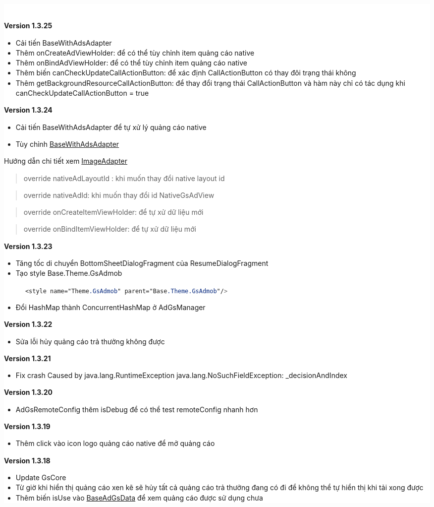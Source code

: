 ```css
        
```

**Version 1.3.25**
- Cải tiến BaseWithAdsAdapter
- Thêm onCreateAdViewHolder: để có thể tùy chỉnh item quảng cáo native
- Thêm onBindAdViewHolder: để có thể tùy chỉnh item quảng cáo native
- Thêm biến canCheckUpdateCallActionButton: để xác định CallActionButton có thay đôi trạng thái không
- Thêm getBackgroundResourceCallActionButton: để thay đổi trạng thái CallActionButton và hàm này chỉ có tác dụng khi canCheckUpdateCallActionButton = true

**Version 1.3.24**

- Cải tiến BaseWithAdsAdapter để tự xử lý quảng cáo native

- Tùy chỉnh [BaseWithAdsAdapter](https://github.com/vtabk2/GsAdmob/blob/main/GsAdmob/src/main/java/com/core/gsadmob/adapter/BaseWithAdsAdapter.kt)

Hướng dẫn chi tiết xem [ImageAdapter](https://github.com/vtabk2/GsAdmob/blob/main/app/src/main/java/com/example/gsadmob/ui/adapter/ImageAdapter.kt)

> override nativeAdLayoutId : khi muốn thay đổi native layout id

> override nativeAdId: khi muốn thay đổi id NativeGsAdView

> override onCreateItemViewHolder: để tự xử dữ liệu mới

> override onBindItemViewHolder: để tự xử dữ liệu mới

**Version 1.3.23**

- Tăng tốc di chuyển BottomSheetDialogFragment của ResumeDialogFragment
- Tạo style Base.Theme.GsAdmob

```css
      <style name="Theme.GsAdmob" parent="Base.Theme.GsAdmob"/>
```

- Đổi HashMap thành ConcurrentHashMap ở AdGsManager

**Version 1.3.22**

- Sửa lỗi hủy quảng cáo trả thưởng không được

**Version 1.3.21**

- Fix crash Caused by java.lang.RuntimeException java.lang.NoSuchFieldException: _decisionAndIndex

**Version 1.3.20**

- AdGsRemoteConfig thêm isDebug để có thể test remoteConfig nhanh hơn

**Version 1.3.19**

- Thêm click vào icon logo quảng cáo native để mở quảng cáo

**Version 1.3.18**

- Update GsCore
- Từ giờ khi hiển thị quảng cáo xen kẽ sẽ hủy tất cả quảng cáo trả thưởng đang có đi để không thể tự hiển thị khi tải xong được
- Thêm biến isUse vào [BaseAdGsData](https://github.com/vtabk2/GsAdmob/blob/main/GsAdmob/src/main/java/com/core/gsadmob/model/base/BaseAdGsData.kt) để xem quảng cáo được sử dụng chưa

